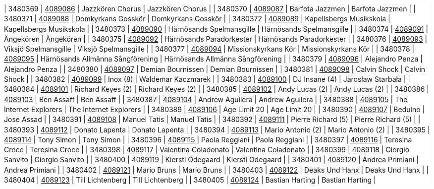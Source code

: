 | 3480369 | [4089086](https://www.discogs.com/artist/4089086) | Jazzkören Chorus | Jazzkören Chorus |
| 3480370 | [4089087](https://www.discogs.com/artist/4089087) | Barfota Jazzmen | Barfota Jazzmen |
| 3480371 | [4089088](https://www.discogs.com/artist/4089088) | Domkyrkans Gosskör | Domkyrkans Gosskör |
| 3480372 | [4089089](https://www.discogs.com/artist/4089089) | Kapellsbergs Musikskola | Kapellsbergs Musikskola |
| 3480373 | [4089090](https://www.discogs.com/artist/4089090) | Härnösands Spelmansgille | Härnösands Spelmansgille |
| 3480374 | [4089091](https://www.discogs.com/artist/4089091) | Ängekören | Ängekören |
| 3480375 | [4089092](https://www.discogs.com/artist/4089092) | Härnösands Paradorkester | Härnösands Paradorkester |
| 3480376 | [4089093](https://www.discogs.com/artist/4089093) | Viksjö Spelmansgille | Viksjö Spelmansgille |
| 3480377 | [4089094](https://www.discogs.com/artist/4089094) | Missionskyrkans Kör | Missionskyrkans Kör |
| 3480378 | [4089095](https://www.discogs.com/artist/4089095) | Härnösands Allmänna Sångförening | Härnösands Allmänna Sångförening |
| 3480379 | [4089096](https://www.discogs.com/artist/4089096) | Alejandro Penza | Alejandro Penza |
| 3480380 | [4089097](https://www.discogs.com/artist/4089097) | Demian Bournissen | Demian Bournissen |
| 3480381 | [4089098](https://www.discogs.com/artist/4089098) | Calvin Shock | Calvin Shock |
| 3480382 | [4089099](https://www.discogs.com/artist/4089099) | Inox (8) | Waldemar Kaczmarek |
| 3480383 | [4089100](https://www.discogs.com/artist/4089100) | DJ Insane (4) | Jarosław Starbała |
| 3480384 | [4089101](https://www.discogs.com/artist/4089101) | Richard Keyes (2) | Richard Keyes (2) |
| 3480385 | [4089102](https://www.discogs.com/artist/4089102) | Andy Lucas (2) | Andy Lucas (2) |
| 3480386 | [4089103](https://www.discogs.com/artist/4089103) | Ben Assaff | Ben Assaff |
| 3480387 | [4089104](https://www.discogs.com/artist/4089104) | Andrew Aguilera | Andrew Aguilera |
| 3480388 | [4089105](https://www.discogs.com/artist/4089105) | The Internet Explorers | The Internet Explorers |
| 3480389 | [4089106](https://www.discogs.com/artist/4089106) | Age Limit 20 | Age Limit 20 |
| 3480390 | [4089107](https://www.discogs.com/artist/4089107) | Beduíno | Jose Assad |
| 3480391 | [4089108](https://www.discogs.com/artist/4089108) | Manuel Tatis | Manuel Tatis |
| 3480392 | [4089111](https://www.discogs.com/artist/4089111) | Pierre Richard (5) | Pierre Richard (5) |
| 3480393 | [4089112](https://www.discogs.com/artist/4089112) | Donato Lapenta | Donato Lapenta |
| 3480394 | [4089113](https://www.discogs.com/artist/4089113) | Mario Antonio (2) | Mario Antonio (2) |
| 3480395 | [4089114](https://www.discogs.com/artist/4089114) | Tony Simon | Tony Simon |
| 3480396 | [4089115](https://www.discogs.com/artist/4089115) | Paola Reggiani | Paola Reggiani |
| 3480397 | [4089116](https://www.discogs.com/artist/4089116) | Teresina Croce | Teresina Croce |
| 3480398 | [4089117](https://www.discogs.com/artist/4089117) | Valentina Coladonato | Valentina Coladonato |
| 3480399 | [4089118](https://www.discogs.com/artist/4089118) | Giorgio Sanvito | Giorgio Sanvito |
| 3480400 | [4089119](https://www.discogs.com/artist/4089119) | Kiersti Odegaard | Kiersti Odegaard |
| 3480401 | [4089120](https://www.discogs.com/artist/4089120) | Andrea Primiani | Andrea Primiani |
| 3480402 | [4089121](https://www.discogs.com/artist/4089121) | Mario Bruns | Mario Bruns |
| 3480403 | [4089122](https://www.discogs.com/artist/4089122) | Deaks Und Hanx | Deaks Und Hanx |
| 3480404 | [4089123](https://www.discogs.com/artist/4089123) | Till Lichtenberg | Till Lichtenberg |
| 3480405 | [4089124](https://www.discogs.com/artist/4089124) | Bastian Harting | Bastian Harting |